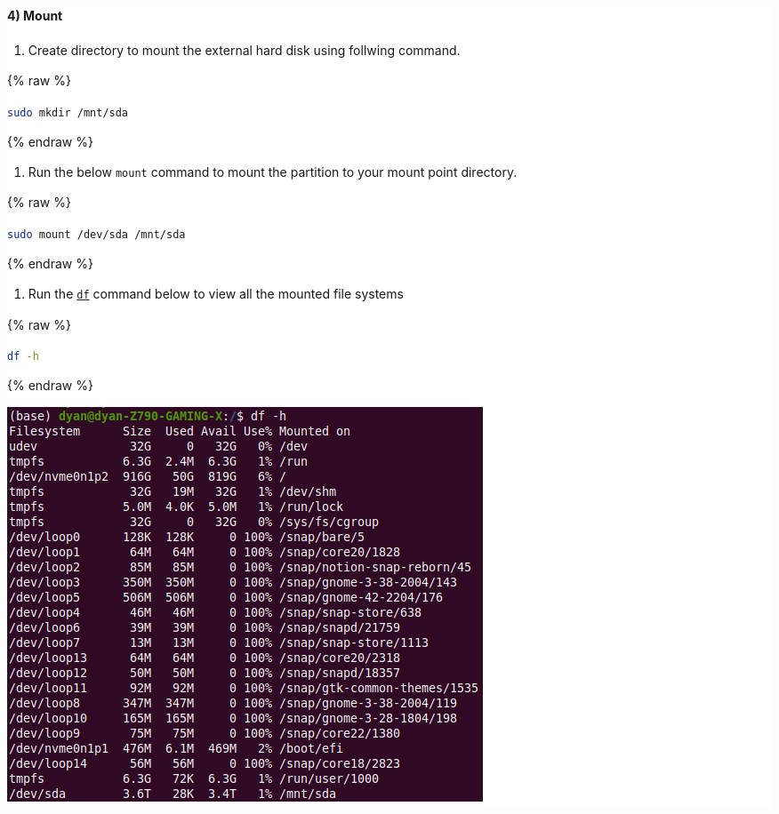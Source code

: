 

#### 4) Mount

1. Create directory to mount the external hard disk using follwing command.


{% raw %}
```bash
sudo mkdir /mnt/sda
```
{% endraw %}


1. Run the below `mount` command to mount the partition to your mount point directory.


{% raw %}
```bash
sudo mount /dev/sda /mnt/sda
```
{% endraw %}


1. Run the [`df`](https://www.geeksforgeeks.org/df-command-linux-examples/) command below to view all the mounted file systems


{% raw %}
```bash
df -h
```
{% endraw %}



![4](/assets/img/2024-06-24-Development-Environments-[2]:-Ubuntu-20.04-Settings-on-RTX-4080--3.md/4.png)
